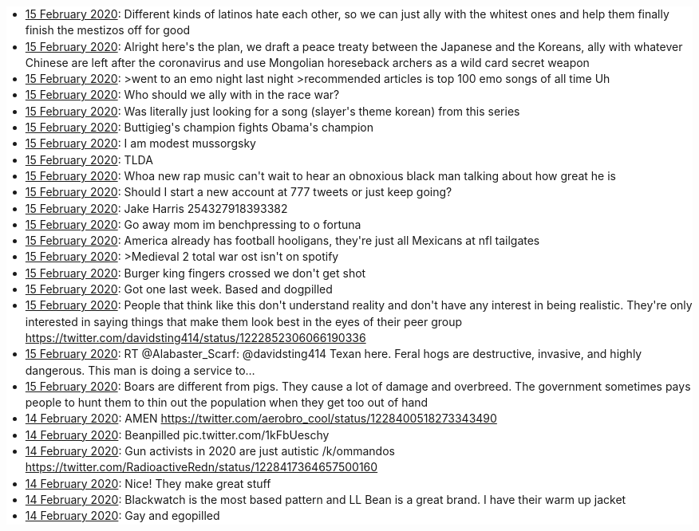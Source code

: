* [15 February 2020](https://web.archive.org/web/20200215175349/https://twitter.com/IncelSupreme/status/1228695109937639426): Different kinds of latinos hate each other, so we can just ally with the whitest ones and help them finally finish the mestizos off for good 
* [15 February 2020](https://web.archive.org/web/20200215152930/https://twitter.com/IncelSupreme/status/1228693671509479424): Alright here's the plan, we draft a peace treaty between the Japanese and the Koreans, ally with whatever Chinese are left after the coronavirus and use Mongolian horeseback archers as a wild card secret weapon 
* [15 February 2020](https://web.archive.org/web/20200215162806/https://twitter.com/IncelSupreme/status/1228691703298711560): >went to an emo night last night >recommended articles is top 100 emo songs of all time Uh 
* [15 February 2020](https://web.archive.org/web/20200215150601/https://twitter.com/IncelSupreme/status/1228683931597393927): Who should we ally with in the race war? 
* [15 February 2020](https://web.archive.org/web/20200215144741/https://twitter.com/IncelSupreme/status/1228682619304411136): Was literally just looking for a song (slayer's theme korean) from this series 
* [15 February 2020](https://web.archive.org/web/20200215140244/https://twitter.com/IncelSupreme/status/1228678281911848960): Buttigieg's champion fights Obama's champion 
* [15 February 2020](https://web.archive.org/web/20200215052026/https://twitter.com/IncelSupreme/status/1228547423653564421): I am modest mussorgsky 
* [15 February 2020](https://web.archive.org/web/20200215030400/https://twitter.com/IncelSupreme/status/1228515141592985600): TLDA 
* [15 February 2020](https://web.archive.org/web/20200215012037/https://twitter.com/IncelSupreme/status/1228486471998476288): Whoa new rap music can't wait to hear an obnoxious black man talking about how great he is 
* [15 February 2020](https://web.archive.org/web/20200215013313/https://twitter.com/IncelSupreme/status/1228486070427430915): Should I start a new account at 777 tweets or just keep going? 
* [15 February 2020](https://web.archive.org/web/20200215012539/https://twitter.com/IncelSupreme/status/1228483358822486021): Jake Harris 254327918393382 
* [15 February 2020](https://web.archive.org/web/20200215003808/https://twitter.com/IncelSupreme/status/1228476814965821441): Go away mom im benchpressing to o fortuna 
* [15 February 2020](https://web.archive.org/web/20200215010224/https://twitter.com/IncelSupreme/status/1228476105696387073): America already has football hooligans, they're just all Mexicans at nfl tailgates 
* [15 February 2020](https://web.archive.org/web/20200215005853/https://twitter.com/IncelSupreme/status/1228475174766424064): >Medieval 2 total war ost isn't on spotify 
* [15 February 2020](https://web.archive.org/web/20200215003557/https://twitter.com/IncelSupreme/status/1228472614114467847): Burger king fingers crossed we don't get shot 
* [15 February 2020](https://web.archive.org/web/20200215002550/https://twitter.com/IncelSupreme/status/1228471391026106371): Got one last week. Based and dogpilled 
* [15 February 2020](https://web.archive.org/web/20200215002028/https://twitter.com/IncelSupreme/status/1228471252186214401): People that think like this don't understand reality and don't have any interest in being realistic. They're only interested in saying things that make them look best in the eyes of their peer group https://twitter.com/davidsting414/status/1222852306066190336 
* [15 February 2020](https://web.archive.org/web/20200215000537/https://twitter.com/IncelSupreme/status/1228470382266585095): RT @Alabaster_Scarf: @davidsting414 Texan here. Feral hogs are destructive, invasive, and highly dangerous. This man is doing a service to… 
* [15 February 2020](https://web.archive.org/web/20200215001647/https://twitter.com/IncelSupreme/status/1228470153274363904): Boars are different from pigs. They cause a lot of damage and overbreed. The government sometimes pays people to hunt them to thin out the population when they get too out of hand 
* [14 February 2020](https://web.archive.org/web/20200214212146/https://twitter.com/IncelSupreme/status/1228426753070202880): AMEN https://twitter.com/aerobro_cool/status/1228400518273343490 
* [14 February 2020](https://web.archive.org/web/20200214212851/https://twitter.com/IncelSupreme/status/1228425224758202369): Beanpilled pic.twitter.com/1kFbUeschy 
* [14 February 2020](https://web.archive.org/web/20200214210831/https://twitter.com/IncelSupreme/status/1228424246310965248): Gun activists in 2020 are just autistic /k/ommandos https://twitter.com/RadioactiveRedn/status/1228417364657500160 
* [14 February 2020](https://web.archive.org/web/20200214204431/https://twitter.com/IncelSupreme/status/1228417933593976835): Nice! They make great stuff 
* [14 February 2020](https://web.archive.org/web/20200214203359/https://twitter.com/IncelSupreme/status/1228415781635022849): Blackwatch is the most based pattern and LL Bean is a great brand. I have their warm up jacket 
* [14 February 2020](https://web.archive.org/web/20200214194528/https://twitter.com/IncelSupreme/status/1228401165949427713): Gay and egopilled 